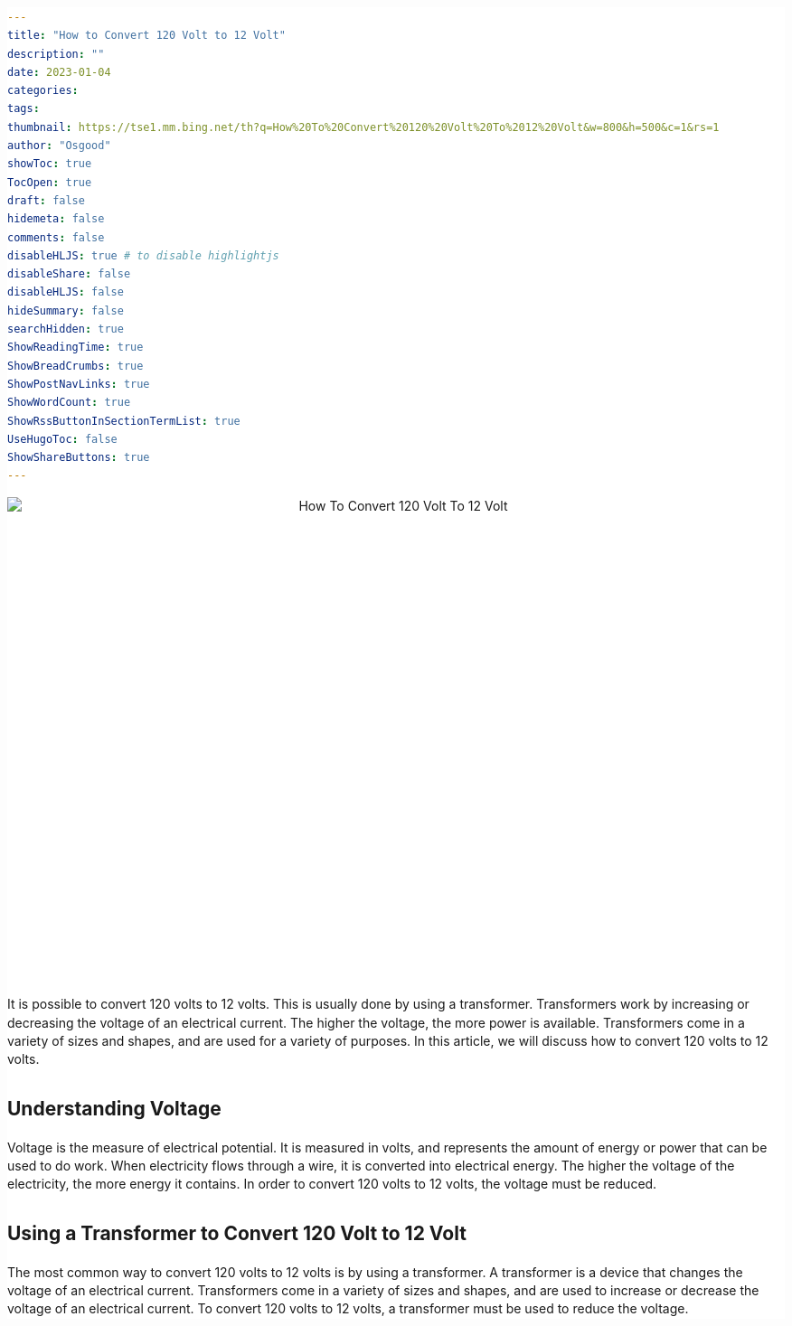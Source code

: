 ```yaml
---
title: "How to Convert 120 Volt to 12 Volt"
description: ""
date: 2023-01-04
categories: 
tags: 
thumbnail: https://tse1.mm.bing.net/th?q=How%20To%20Convert%20120%20Volt%20To%2012%20Volt&w=800&h=500&c=1&rs=1
author: "Osgood"
showToc: true
TocOpen: true
draft: false
hidemeta: false
comments: false
disableHLJS: true # to disable highlightjs
disableShare: false
disableHLJS: false
hideSummary: false
searchHidden: true
ShowReadingTime: true
ShowBreadCrumbs: true
ShowPostNavLinks: true
ShowWordCount: true
ShowRssButtonInSectionTermList: true
UseHugoToc: false
ShowShareButtons: true
---
```


<center>
	<img src="https://tse1.mm.bing.net/th?q=How%20To%20Convert%20120%20Volt%20To%2012%20Volt&w=800&h=500&c=1&rs=1" alt="How To Convert 120 Volt To 12 Volt" width="800" height="500" style="display: block; width: 100%; height: auto">
</center>

<p>It is possible to convert 120 volts to 12 volts. This is usually done by using a transformer. Transformers work by increasing or decreasing the voltage of an electrical current. The higher the voltage, the more power is available. Transformers come in a variety of sizes and shapes, and are used for a variety of purposes. In this article, we will discuss how to convert 120 volts to 12 volts.</p>

<h2>Understanding Voltage</h2>

<p>Voltage is the measure of electrical potential. It is measured in volts, and represents the amount of energy or power that can be used to do work. When electricity flows through a wire, it is converted into electrical energy. The higher the voltage of the electricity, the more energy it contains. In order to convert 120 volts to 12 volts, the voltage must be reduced.</p>

<h2>Using a Transformer to Convert 120 Volt to 12 Volt</h2>

<p>The most common way to convert 120 volts to 12 volts is by using a transformer. A transformer is a device that changes the voltage of an electrical current. Transformers come in a variety of sizes and shapes, and are used to increase or decrease the voltage of an electrical current. To convert 120 volts to 12 volts, a transformer must be used to reduce the voltage.</p>
